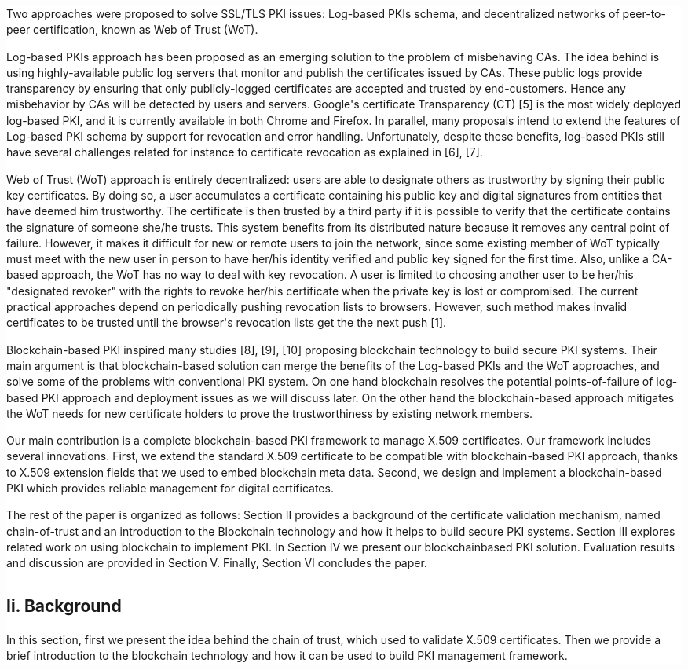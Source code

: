Two approaches were proposed to solve SSL/TLS PKI
issues: Log-based PKIs schema, and decentralized networks of peer-to-peer certification, known as Web of Trust (WoT).

Log-based PKIs approach has been proposed as an emerging solution to the problem of misbehaving CAs. The idea behind is using highly-available public log servers that monitor and publish the certificates issued by CAs. These public logs provide transparency by ensuring that only publicly-logged certificates are accepted and trusted by end-customers. Hence any misbehavior by CAs will be detected by users and servers. Google's certificate Transparency (CT) [5] is the most widely deployed log-based PKI, and it is currently available in both Chrome and Firefox. In parallel, many proposals intend to extend the features of Log-based PKI schema by support for revocation and error handling. Unfortunately, despite these benefits, log-based PKIs still have several challenges related for instance to certificate revocation as explained in [6], [7].

Web of Trust (WoT) approach is entirely decentralized:
users are able to designate others as trustworthy by signing their public key certificates. By doing so, a user accumulates a certificate containing his public key and digital signatures from entities that have deemed him trustworthy. The certificate is then trusted by a third party if it is possible to verify that the certificate contains the signature of someone she/he trusts. This system benefits from its distributed nature because it removes any central point of failure. However, it makes it difficult for new or remote users to join the network, since some existing member of WoT typically must meet with the new user in person to have her/his identity verified and public key signed for the first time. Also, unlike a CA-based approach, the WoT has no way to deal with key revocation. A user is limited to choosing another user to be her/his "designated revoker" with the rights to revoke her/his certificate when the private key is lost or compromised. The current practical approaches depend on periodically pushing revocation lists to browsers. However, such method makes invalid certificates to be trusted until the browser's revocation lists get the the next push [1].

Blockchain-based PKI inspired many studies [8], [9],
[10] proposing blockchain technology to build secure PKI systems. Their main argument is that blockchain-based solution can merge the benefits of the Log-based PKIs and the WoT approaches, and solve some of the problems with conventional PKI system. On one hand blockchain resolves the potential points-of-failure of log-based PKI approach and deployment issues as we will discuss later. On the other hand the blockchain-based approach mitigates the WoT needs for new certificate holders to prove the trustworthiness by existing network members.

Our main contribution is a complete blockchain-based PKI
framework to manage X.509 certificates. Our framework includes several innovations. First, we extend the standard X.509 certificate to be compatible with blockchain-based PKI approach, thanks to X.509 extension fields that we used to embed blockchain meta data. Second, we design and implement a blockchain-based PKI which provides reliable management for digital certificates.

The rest of the paper is organized as follows: Section II
provides a background of the certificate validation mechanism, named chain-of-trust and an introduction to the Blockchain technology and how it helps to build secure PKI systems. Section III explores related work on using blockchain to implement PKI. In Section IV we present our blockchainbased PKI solution. Evaluation results and discussion are provided in Section V. Finally, Section VI concludes the paper.

## Ii. Background

In this section, first we present the idea behind the chain of trust, which used to validate X.509 certificates. Then we provide a brief introduction to the blockchain technology and how it can be used to build PKI management framework.
